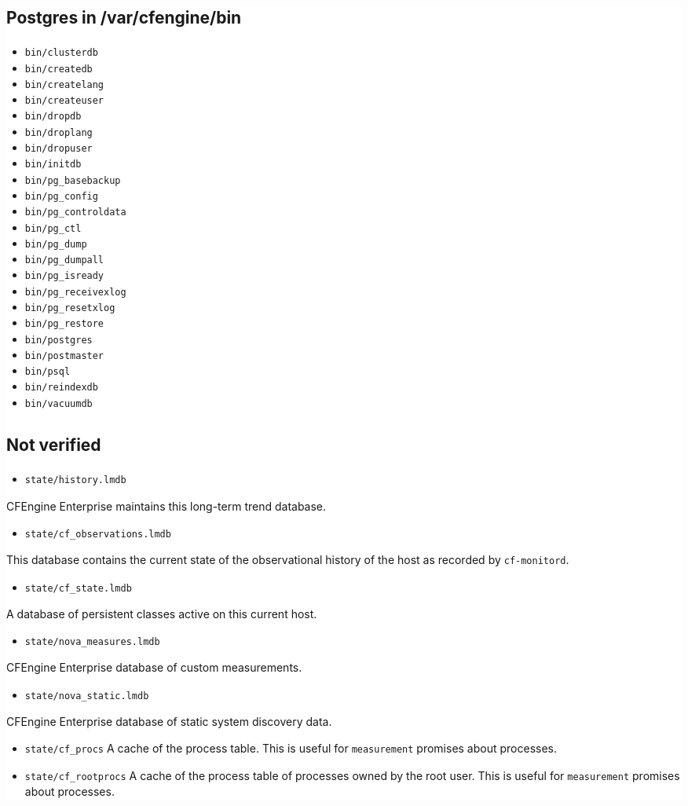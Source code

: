 ## Postgres in /var/cfengine/bin

- `bin/clusterdb`
- `bin/createdb`
- `bin/createlang`
- `bin/createuser`
- `bin/dropdb`
- `bin/droplang`
- `bin/dropuser`
- `bin/initdb`
- `bin/pg_basebackup`
- `bin/pg_config`
- `bin/pg_controldata`
- `bin/pg_ctl`
- `bin/pg_dump`
- `bin/pg_dumpall`
- `bin/pg_isready`
- `bin/pg_receivexlog`
- `bin/pg_resetxlog`
- `bin/pg_restore`
- `bin/postgres`
- `bin/postmaster`
- `bin/psql`
- `bin/reindexdb`
- `bin/vacuumdb`

## Not verified

- `state/history.lmdb`

CFEngine Enterprise maintains this long-term trend database.

- `state/cf_observations.lmdb`

This database contains the current state of the observational history of
the host as recorded by `cf-monitord`.

- `state/cf_state.lmdb`

A database of persistent classes active on this current host.

- `state/nova_measures.lmdb`

CFEngine Enterprise database of custom measurements.

- `state/nova_static.lmdb`

CFEngine Enterprise database of static system discovery data.

- `state/cf_procs`
  A cache of the process table. This is useful for `measurement` promises about processes.

- `state/cf_rootprocs`
  A cache of the process table of processes owned by the root user. This is useful for `measurement` promises about processes.
